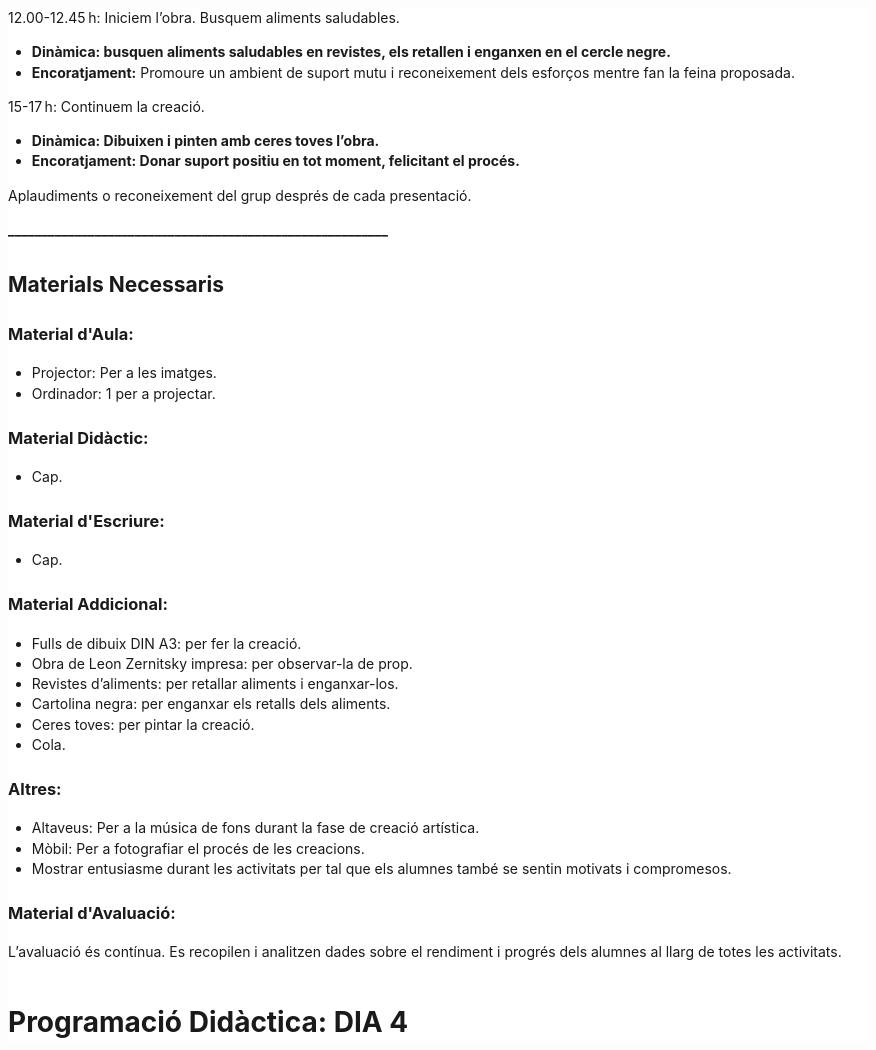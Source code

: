 12.00-12.45 h: Iniciem l’obra. Busquem aliments saludables.

- **Dinàmica: busquen aliments saludables en revistes, els retallen i enganxen en el cercle negre.**
- **Encoratjament:** Promoure un ambient de suport mutu i reconeixement dels esforços mentre fan la feina proposada.

15-17 h: Continuem la creació.

- **Dinàmica: Dibuixen i pinten amb ceres toves l’obra.**
- **Encoratjament: Donar suport positiu en tot moment, felicitant el procés.**

Aplaudiments o reconeixement del grup després de cada presentació.

**_________________________________________________________**

## Materials Necessaris

### Material d'Aula:

- Projector: Per a les imatges.
- Ordinador: 1 per a projectar.

### Material Didàctic:

- Cap.

### Material d'Escriure:

- Cap.

### Material Addicional:

- Fulls de dibuix DIN A3: per fer la creació.
- Obra de Leon Zernitsky impresa: per observar-la de prop.
- Revistes d’aliments: per retallar aliments i enganxar-los.
- Cartolina negra: per enganxar els retalls dels aliments.
- Ceres toves: per pintar la creació.
- Cola.

### Altres:

- Altaveus: Per a la música de fons durant la fase de creació artística.
- Mòbil: Per a fotografiar el procés de les creacions.
- Mostrar entusiasme durant les activitats per tal que els alumnes també se sentin motivats i compromesos.

### Material d'Avaluació:

L’avaluació és contínua. Es recopilen i analitzen dades sobre el rendiment i progrés dels alumnes al llarg de totes les activitats.

# Programació Didàctica: DIA 4

